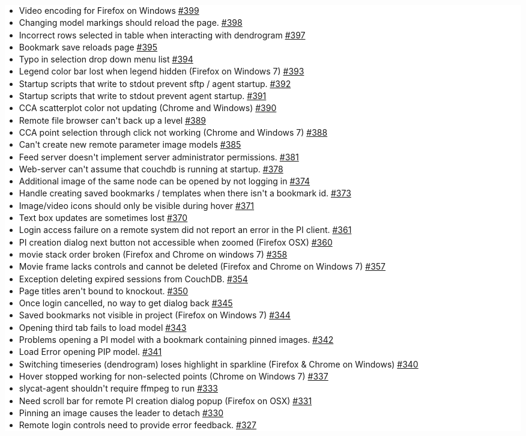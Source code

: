 - Video encoding for Firefox on Windows  [\#399](https://github.com/sandialabs/slycat/issues/399)
- Changing model markings should reload the page. [\#398](https://github.com/sandialabs/slycat/issues/398)
- Incorrect rows selected in table when interacting with dendrogram [\#397](https://github.com/sandialabs/slycat/issues/397)
- Bookmark save reloads page [\#395](https://github.com/sandialabs/slycat/issues/395)
- Typo in selection drop down menu list  [\#394](https://github.com/sandialabs/slycat/issues/394)
- Legend color bar lost when legend hidden \(Firefox on Windows 7\) [\#393](https://github.com/sandialabs/slycat/issues/393)
- Startup scripts that write to stdout prevent sftp / agent startup. [\#392](https://github.com/sandialabs/slycat/issues/392)
- Startup scripts that write to stdout prevent agent startup. [\#391](https://github.com/sandialabs/slycat/issues/391)
- CCA scatterplot color not updating \(Chrome and Windows\) [\#390](https://github.com/sandialabs/slycat/issues/390)
- Remote file browser can't back up a level [\#389](https://github.com/sandialabs/slycat/issues/389)
- CCA point selection through click not working \(Chrome and Windows 7\) [\#388](https://github.com/sandialabs/slycat/issues/388)
- Can't create new remote parameter image models [\#385](https://github.com/sandialabs/slycat/issues/385)
- Feed server doesn't implement server administrator permissions. [\#381](https://github.com/sandialabs/slycat/issues/381)
- Web-server can't assume that couchdb is running at startup. [\#378](https://github.com/sandialabs/slycat/issues/378)
- Additional image of the same node can be opened by not logging in [\#374](https://github.com/sandialabs/slycat/issues/374)
- Handle creating saved bookmarks / templates when there isn't a bookmark id. [\#373](https://github.com/sandialabs/slycat/issues/373)
- Image/video icons should only be visible during hover [\#371](https://github.com/sandialabs/slycat/issues/371)
- Text box updates are sometimes lost [\#370](https://github.com/sandialabs/slycat/issues/370)
- Login access failure on a remote system did not report an error in the PI client. [\#361](https://github.com/sandialabs/slycat/issues/361)
- PI creation dialog next button not accessible when zoomed \(Firefox OSX\) [\#360](https://github.com/sandialabs/slycat/issues/360)
- movie stack order broken \(Firefox and Chrome on windows 7\) [\#358](https://github.com/sandialabs/slycat/issues/358)
- Movie frame lacks controls and cannot be deleted \(Firefox and Chrome on Windows 7\) [\#357](https://github.com/sandialabs/slycat/issues/357)
- Exception deleting expired sessions from CouchDB. [\#354](https://github.com/sandialabs/slycat/issues/354)
- Page titles aren't bound to knockout. [\#350](https://github.com/sandialabs/slycat/issues/350)
- Once login cancelled, no way to get dialog back  [\#345](https://github.com/sandialabs/slycat/issues/345)
- Saved bookmarks not visible in project \(Firefox on Windows 7\) [\#344](https://github.com/sandialabs/slycat/issues/344)
- Opening third tab fails to load model  [\#343](https://github.com/sandialabs/slycat/issues/343)
- Problems opening a PI model with a bookmark containing pinned images. [\#342](https://github.com/sandialabs/slycat/issues/342)
- Load Error opening PIP model. [\#341](https://github.com/sandialabs/slycat/issues/341)
- Switching timeseries \(dendrogram\) loses highlight in sparkline \(Firefox & Chrome on Windows\) [\#340](https://github.com/sandialabs/slycat/issues/340)
- Hover stopped working for non-selected points \(Chrome on Windows 7\) [\#337](https://github.com/sandialabs/slycat/issues/337)
- slycat-agent shouldn't require ffmpeg to run [\#333](https://github.com/sandialabs/slycat/issues/333)
- Need scroll bar for remote PI creation dialog popup \(Firefox on OSX\) [\#331](https://github.com/sandialabs/slycat/issues/331)
- Pinning an image causes the leader to detach [\#330](https://github.com/sandialabs/slycat/issues/330)
- Remote login controls need to provide error feedback. [\#327](https://github.com/sandialabs/slycat/issues/327)
